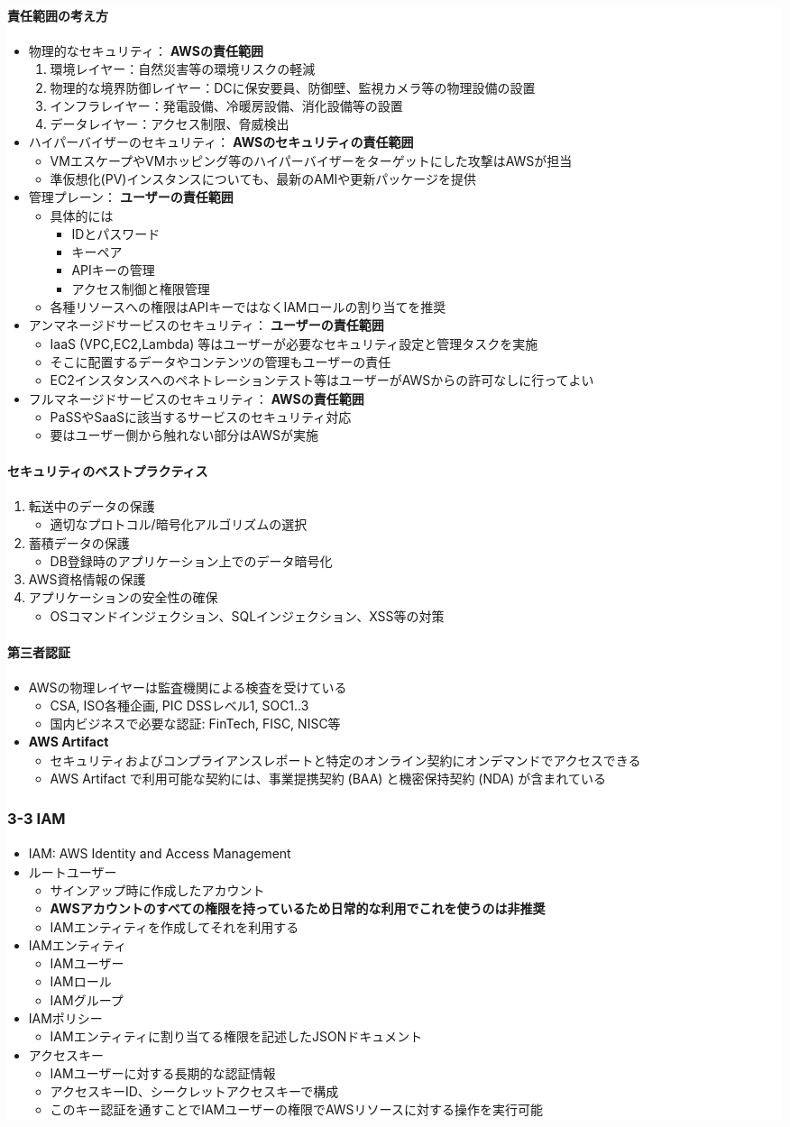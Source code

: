 #### 責任範囲の考え方
* 物理的なセキュリティ： **AWSの責任範囲**
  1. 環境レイヤー：自然災害等の環境リスクの軽減
  2. 物理的な境界防御レイヤー：DCに保安要員、防御壁、監視カメラ等の物理設備の設置
  3. インフラレイヤー：発電設備、冷暖房設備、消化設備等の設置
  4. データレイヤー：アクセス制限、脅威検出
* ハイパーバイザーのセキュリティ： **AWSのセキュリティの責任範囲**
  * VMエスケープやVMホッピング等のハイパーバイザーをターゲットにした攻撃はAWSが担当
  * 準仮想化(PV)インスタンスについても、最新のAMIや更新パッケージを提供
* 管理プレーン： **ユーザーの責任範囲**
  * 具体的には
    * IDとパスワード
    * キーペア
    * APIキーの管理
    * アクセス制御と権限管理
  * 各種リソースへの権限はAPIキーではなくIAMロールの割り当てを推奨
* アンマネージドサービスのセキュリティ： **ユーザーの責任範囲**
  * IaaS (VPC,EC2,Lambda) 等はユーザーが必要なセキュリティ設定と管理タスクを実施
  * そこに配置するデータやコンテンツの管理もユーザーの責任
  * EC2インスタンスへのペネトレーションテスト等はユーザーがAWSからの許可なしに行ってよい
* フルマネージドサービスのセキュリティ： **AWSの責任範囲**
  * PaSSやSaaSに該当するサービスのセキュリティ対応
  * 要はユーザー側から触れない部分はAWSが実施

#### セキュリティのベストプラクティス
1. 転送中のデータの保護
    * 適切なプロトコル/暗号化アルゴリズムの選択
2. 蓄積データの保護
    * DB登録時のアプリケーション上でのデータ暗号化
3. AWS資格情報の保護
4. アプリケーションの安全性の確保
    * OSコマンドインジェクション、SQLインジェクション、XSS等の対策

#### 第三者認証
* AWSの物理レイヤーは監査機関による検査を受けている
  * CSA, ISO各種企画, PIC DSSレベル1, SOC1..3
  * 国内ビジネスで必要な認証: FinTech, FISC, NISC等
* **AWS Artifact**
  * セキュリティおよびコンプライアンスレポートと特定のオンライン契約にオンデマンドでアクセスできる
  * AWS Artifact で利用可能な契約には、事業提携契約 (BAA) と機密保持契約 (NDA) が含まれている

### 3-3 IAM
* IAM: AWS Identity and Access Management
* ルートユーザー
  * サインアップ時に作成したアカウント
  * **AWSアカウントのすべての権限を持っているため日常的な利用でこれを使うのは非推奨**
  * IAMエンティティを作成してそれを利用する
* IAMエンティティ
  * IAMユーザー
  * IAMロール
  * IAMグループ
* IAMポリシー
  * IAMエンティティに割り当てる権限を記述したJSONドキュメント
* アクセスキー
  * IAMユーザーに対する長期的な認証情報
  * アクセスキーID、シークレットアクセスキーで構成
  * このキー認証を通すことでIAMユーザーの権限でAWSリソースに対する操作を実行可能
